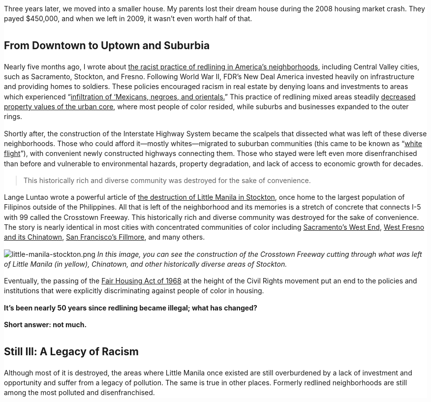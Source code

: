 Three years later, we moved into a smaller house. My parents lost their dream house during the 2008 housing market crash. They payed $450,000, and when we left in 2009, it wasn’t even worth half of that. 

## From Downtown to Uptown and Suburbia

Nearly five months ago, I wrote about [the racist practice of redlining in America’s neighborhoods](http://www.placeholdermag.com/culture/2017/01/14/racisminyourneighborhood.html), including Central Valley cities, such as Sacramento, Stockton, and Fresno. Following World War II, FDR’s New Deal America invested heavily on infrastructure and providing homes to soldiers. These policies encouraged racism in real estate by denying loans and investments to areas which experienced “[infiltration of ‘Mexicans, negroes, and orientals.](http://www.placeholdermag.com/culture/2017/01/14/racisminyourneighborhood.html)” This practice of redlining mixed areas steadily [decreased property values of the urban core](http://www.placeholdermag.com/culture/2017/01/14/racisminyourneighborhood.html), where most people of color resided, while suburbs and businesses expanded to the outer rings. 

Shortly after, the construction of the Interstate Highway System became the scalpels that dissected what was left of these diverse neighborhoods. Those who could afford it—mostly whites—migrated to suburban communities (this came to be known as “[white flight](https://en.wikipedia.org/wiki/White_flight)”), with convenient newly constructed highways connecting them. Those who stayed were left even more disenfranchised than before and vulnerable to environmental hazards, property degradation, and lack of access to economic growth for decades.

>This historically rich and diverse community was destroyed for the sake of convenience.

Lange Luntao wrote a powerful article of [the destruction of Little Manila in Stockton](http://www.placeholdermag.com/culture/2014/09/03/a-city-with-no-center.html), once home to the largest population of Filipinos outside of the Philippines. All that is left of the neighborhood and its memories is a stretch of concrete that connects I-5 with 99 called the Crosstown Freeway. This historically rich and diverse community was destroyed for the sake of convenience. The story is nearly identical in most cities with concentrated communities of color including [Sacramento’s West End](http://explore.regionalchange.ucdavis.edu/CapitalizingEJintheSacRegion.pdf), [West Fresno and its Chinatown](https://www.krisclarke.net/chinatown-and-west-fresno), [San Francisco’s Fillmore](http://hoodline.com/2016/01/how-urban-renewal-destroyed-the-fillmore-in-order-to-save-it), and many others.

![little-manila-stockton.png](/uploads/little-manila-stockton.png)
*In this image, you can see the construction of the Crosstown Freeway cutting through what was left of Little Manila (in yellow), Chinatown, and other historically diverse areas of Stockton.*

Eventually, the passing of the [Fair Housing Act of 1968](https://portal.hud.gov/hudportal/HUD?src=/program_offices/fair_housing_equal_opp/progdesc/title8) at the height of the Civil Rights movement put an end to the policies and institutions that were explicitly discriminating against people of color in housing. 

**It’s been nearly 50 years since redlining became illegal; what has changed?**

**Short answer: not much.**

## Still Ill: A Legacy of Racism

Although most of it is destroyed, the areas where Little Manila once existed are still overburdened by a lack of investment and opportunity and suffer from a legacy of pollution. The same is true in other places. Formerly redlined neighborhoods are still among the most polluted and disenfranchised. 
